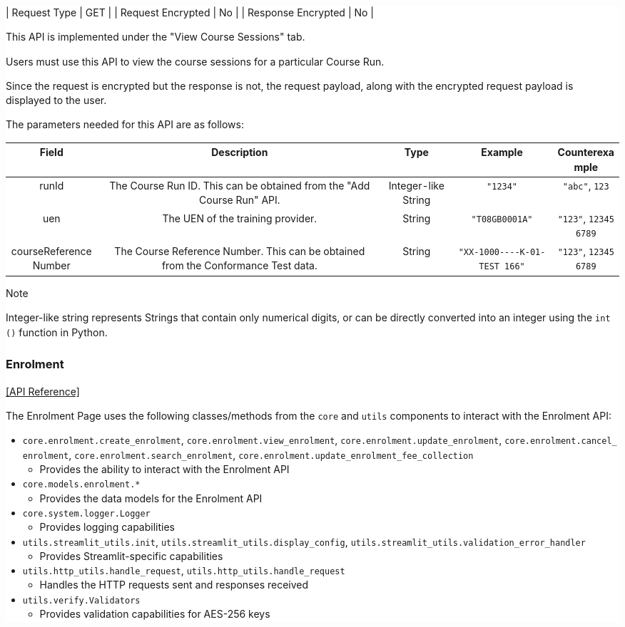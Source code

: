 |    Request Type    |                 GET                  |
| Request Encrypted  |                  No                  |
| Response Encrypted |                  No                  |

This API is implemented under the "View Course Sessions" tab.

Users must use this API to view the course sessions for a particular Course Run.

Since the request is encrypted but the response is not, the request payload, along with the encrypted request payload
is displayed to the user.

The parameters needed for this API are as follows:

|       **Field**       |                                  **Description**                                  |      **Type**       |         **Example**          |  **Counterexample**  |
|:---------------------:|:---------------------------------------------------------------------------------:|:-------------------:|:----------------------------:|:--------------------:|
|         runId         |      The Course Run ID. This can be obtained from the "Add Course Run" API.       | Integer-like String |           `"1234"`           |    `"abc"`, `123`    |
|          uen          |                         The UEN of the training provider.                         |       String        |        `"T08GB0001A"`        | `"123"`, `123456789` |
| courseReferenceNumber | The Course Reference Number. This can be obtained from the Conformance Test data. |       String        | `"XX-1000----K-01-TEST 166"` | `"123"`, `123456789` |

> [!NOTE]
> Integer-like string represents Strings that contain only numerical digits, or can be directly converted into 
> an integer using the `int()` function in Python.

### Enrolment

[[API Reference]](https://developer.ssg-wsg.gov.sg/webapp/docs/product/7KU1xrpxljJZnsIkJP6QNF/group/adg1EGw5xjv6Fs40BTrK8)

The Enrolment Page uses the following classes/methods from the `core` and `utils` components to interact with the
Enrolment API:

* `core.enrolment.create_enrolment`, `core.enrolment.view_enrolment`, `core.enrolment.update_enrolment`,
  `core.enrolment.cancel_enrolment`, `core.enrolment.search_enrolment`, `core.enrolment.update_enrolment_fee_collection`
    * Provides the ability to interact with the Enrolment API
* `core.models.enrolment.*`
    * Provides the data models for the Enrolment API
* `core.system.logger.Logger`
    * Provides logging capabilities
* `utils.streamlit_utils.init`, `utils.streamlit_utils.display_config`, `utils.streamlit_utils.validation_error_handler`
    * Provides Streamlit-specific capabilities
* `utils.http_utils.handle_request`, `utils.http_utils.handle_request`
    * Handles the HTTP requests sent and responses received
* `utils.verify.Validators`
    * Provides validation capabilities for AES-256 keys
